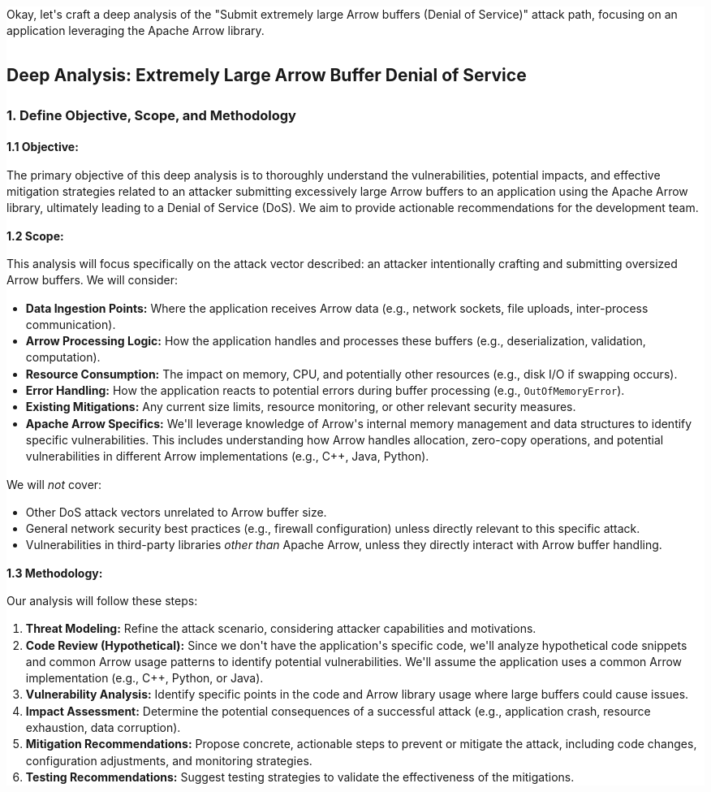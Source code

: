 Okay, let's craft a deep analysis of the "Submit extremely large Arrow buffers (Denial of Service)" attack path, focusing on an application leveraging the Apache Arrow library.

## Deep Analysis:  Extremely Large Arrow Buffer Denial of Service

### 1. Define Objective, Scope, and Methodology

**1.1 Objective:**

The primary objective of this deep analysis is to thoroughly understand the vulnerabilities, potential impacts, and effective mitigation strategies related to an attacker submitting excessively large Arrow buffers to an application using the Apache Arrow library, ultimately leading to a Denial of Service (DoS).  We aim to provide actionable recommendations for the development team.

**1.2 Scope:**

This analysis will focus specifically on the attack vector described:  an attacker intentionally crafting and submitting oversized Arrow buffers.  We will consider:

*   **Data Ingestion Points:**  Where the application receives Arrow data (e.g., network sockets, file uploads, inter-process communication).
*   **Arrow Processing Logic:** How the application handles and processes these buffers (e.g., deserialization, validation, computation).
*   **Resource Consumption:**  The impact on memory, CPU, and potentially other resources (e.g., disk I/O if swapping occurs).
*   **Error Handling:** How the application reacts to potential errors during buffer processing (e.g., `OutOfMemoryError`).
*   **Existing Mitigations:**  Any current size limits, resource monitoring, or other relevant security measures.
*   **Apache Arrow Specifics:**  We'll leverage knowledge of Arrow's internal memory management and data structures to identify specific vulnerabilities.  This includes understanding how Arrow handles allocation, zero-copy operations, and potential vulnerabilities in different Arrow implementations (e.g., C++, Java, Python).

We will *not* cover:

*   Other DoS attack vectors unrelated to Arrow buffer size.
*   General network security best practices (e.g., firewall configuration) unless directly relevant to this specific attack.
*   Vulnerabilities in third-party libraries *other than* Apache Arrow, unless they directly interact with Arrow buffer handling.

**1.3 Methodology:**

Our analysis will follow these steps:

1.  **Threat Modeling:**  Refine the attack scenario, considering attacker capabilities and motivations.
2.  **Code Review (Hypothetical):**  Since we don't have the application's specific code, we'll analyze hypothetical code snippets and common Arrow usage patterns to identify potential vulnerabilities.  We'll assume the application uses a common Arrow implementation (e.g., C++, Python, or Java).
3.  **Vulnerability Analysis:**  Identify specific points in the code and Arrow library usage where large buffers could cause issues.
4.  **Impact Assessment:**  Determine the potential consequences of a successful attack (e.g., application crash, resource exhaustion, data corruption).
5.  **Mitigation Recommendations:**  Propose concrete, actionable steps to prevent or mitigate the attack, including code changes, configuration adjustments, and monitoring strategies.
6.  **Testing Recommendations:** Suggest testing strategies to validate the effectiveness of the mitigations.
